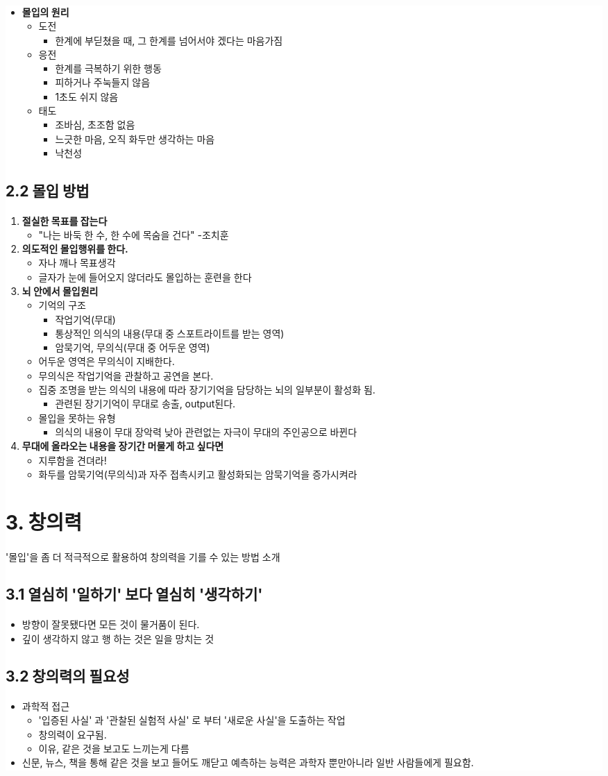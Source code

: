 - **몰입의 원리**
  - 도전
    - 한계에 부딛쳤을 때, 그 한계를 넘어서야 겠다는 마음가짐
  - 응전
    - 한계를 극복하기 위한 행동
    - 피하거나 주눅들지 않음
    - 1초도 쉬지 않음
  - 태도
    - 조바심, 초조함 없음
    - 느긋한 마음, 오직 화두만 생각하는 마음
    - 낙천성



## 2.2 몰입 방법

1. **절실한 목표를 잡는다**
   - "나는 바둑 한 수, 한 수에 목숨을 건다" -조치훈
2. **의도적인 몰입행위를 한다.**
   - 자나 깨나 목표생각
   - 글자가 눈에 들어오지 않더라도 몰입하는 훈련을 한다
3. **뇌 안에서 몰입원리**
   - 기억의 구조
     - 작업기억(무대)
     - 통상적인 의식의 내용(무대 중 스포트라이트를 받는 영역)
     - 암묵기억, 무의식(무대 중 어두운 영역)
   - 어두운 영역은 무의식이 지배한다.
   - 무의식은 작업기억을 관찰하고 공연을 본다. 
   - 집중 조명을 받는 의식의 내용에 따라 장기기억을 담당하는 뇌의 일부분이 활성화 됨.
     - 관련된 장기기억이 무대로 송출, output된다.
   - 몰입을 못하는 유형
     - 의식의 내용이 무대 장악력 낮아 관련없는 자극이 무대의 주인공으로 바뀐다
4. **무대에 올라오는 내용을 장기간 머물게 하고 싶다면**
   - 지루함을 견뎌라!
   - 화두를 암묵기억(무의식)과 자주 접촉시키고 활성화되는 암묵기억을 증가시켜라



# 3. 창의력

'몰입'을 좀 더 적극적으로 활용하여 창의력을 기를 수 있는 방법 소개

## 3.1 열심히 '일하기' 보다 열심히 '생각하기'

- 방향이 잘못됐다면 모든 것이 물거품이 된다.
- 깊이 생각하지 않고 행 하는 것은 일을 망치는 것

## 3.2 창의력의 필요성

- 과학적 접근
  - '입증된 사실' 과 '관찰된 실험적 사실' 로 부터 '새로운 사실'을 도출하는 작업
  - 창의력이 요구됨.
  - 이유, 같은 것을 보고도 느끼는게 다름
- 신문, 뉴스, 책을 통해 같은 것을 보고 들어도 깨닫고 예측하는 능력은 과학자 뿐만아니라 일반 사람들에게 필요함.
